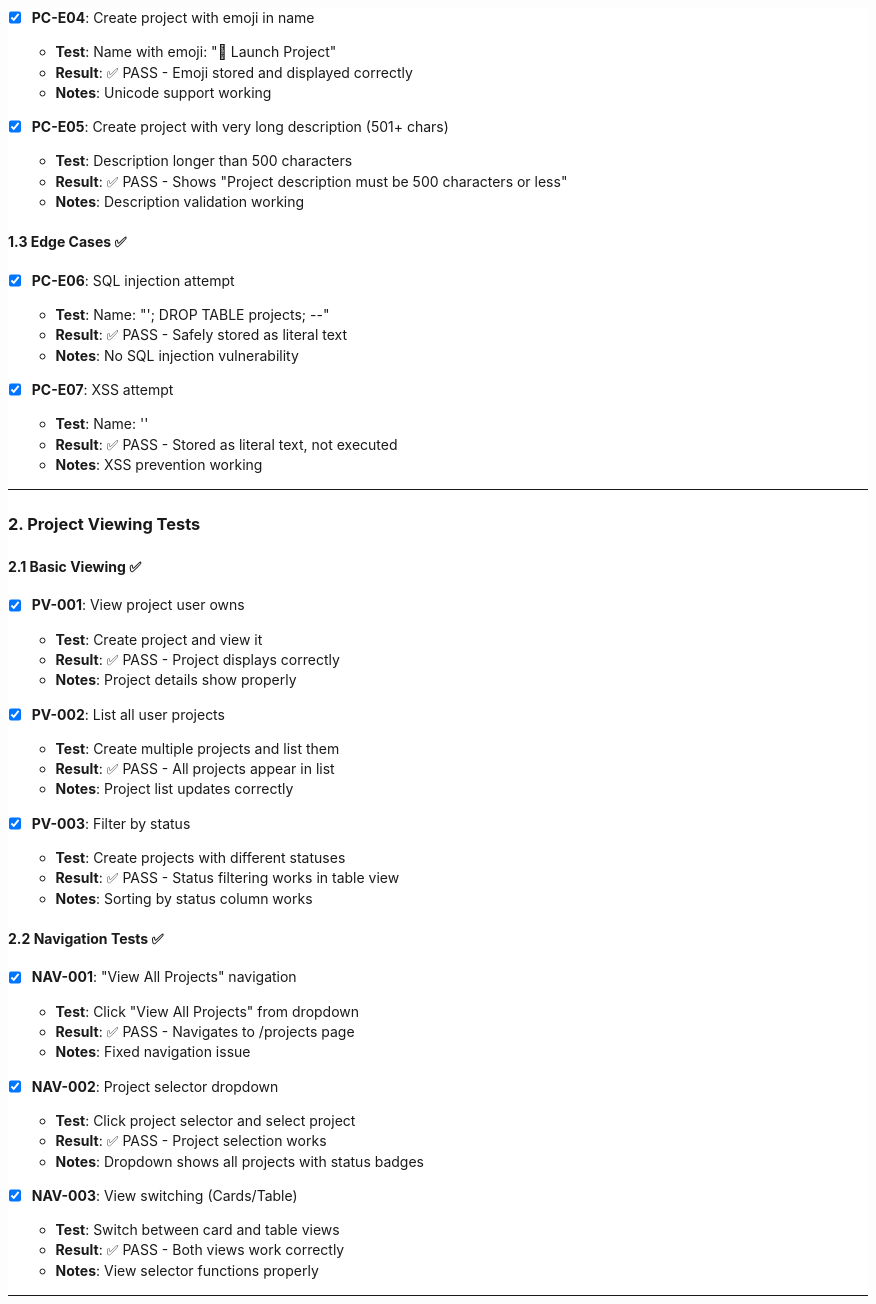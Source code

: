 - [x] **PC-E04**: Create project with emoji in name
  - **Test**: Name with emoji: "🚀 Launch Project"
  - **Result**: ✅ PASS - Emoji stored and displayed correctly
  - **Notes**: Unicode support working

- [x] **PC-E05**: Create project with very long description (501+ chars)
  - **Test**: Description longer than 500 characters
  - **Result**: ✅ PASS - Shows "Project description must be 500 characters or less"
  - **Notes**: Description validation working

#### **1.3 Edge Cases** ✅
- [x] **PC-E06**: SQL injection attempt
  - **Test**: Name: "'; DROP TABLE projects; --"
  - **Result**: ✅ PASS - Safely stored as literal text
  - **Notes**: No SQL injection vulnerability

- [x] **PC-E07**: XSS attempt
  - **Test**: Name: '<script>alert("XSS")</script>'
  - **Result**: ✅ PASS - Stored as literal text, not executed
  - **Notes**: XSS prevention working

---

### **2. Project Viewing Tests**

#### **2.1 Basic Viewing** ✅
- [x] **PV-001**: View project user owns
  - **Test**: Create project and view it
  - **Result**: ✅ PASS - Project displays correctly
  - **Notes**: Project details show properly

- [x] **PV-002**: List all user projects
  - **Test**: Create multiple projects and list them
  - **Result**: ✅ PASS - All projects appear in list
  - **Notes**: Project list updates correctly

- [x] **PV-003**: Filter by status
  - **Test**: Create projects with different statuses
  - **Result**: ✅ PASS - Status filtering works in table view
  - **Notes**: Sorting by status column works

#### **2.2 Navigation Tests** ✅
- [x] **NAV-001**: "View All Projects" navigation
  - **Test**: Click "View All Projects" from dropdown
  - **Result**: ✅ PASS - Navigates to /projects page
  - **Notes**: Fixed navigation issue

- [x] **NAV-002**: Project selector dropdown
  - **Test**: Click project selector and select project
  - **Result**: ✅ PASS - Project selection works
  - **Notes**: Dropdown shows all projects with status badges

- [x] **NAV-003**: View switching (Cards/Table)
  - **Test**: Switch between card and table views
  - **Result**: ✅ PASS - Both views work correctly
  - **Notes**: View selector functions properly

---